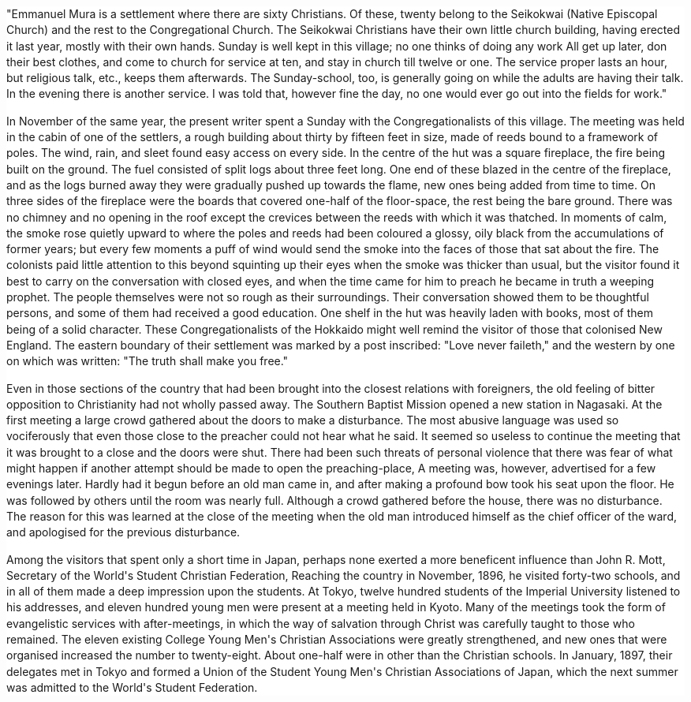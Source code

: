 "Emmanuel Mura is a settlement where there are sixty Christians. Of these, twenty belong to the Seikokwai \(Native Episcopal Church\) and the rest to the Congregational Church. The Seikokwai Christians have their own little church building, having erected it last year, mostly with their own hands. Sunday is well kept in this village; no one thinks of doing any work All get up later, don their best clothes, and come to church for service at ten, and stay in church till twelve or one. The service proper lasts an hour, but religious talk, etc., keeps them afterwards. The Sunday-school, too, is generally going on while the adults are having their talk. In the evening there is another service. I was told that, however fine the day, no one would ever go out into the fields for work."

In November of the same year, the present writer spent a Sunday with the Congregationalists of this village. The meeting was held in the cabin of one of the settlers, a rough building about thirty by fifteen feet in size, made of reeds bound to a framework of poles. The wind, rain, and sleet found easy access on every side. In the centre of the hut was a square fireplace, the fire being built on the ground. The fuel consisted of split logs about three feet long. One end of these blazed in the centre of the fireplace, and as the logs burned away they were gradually pushed up towards the flame, new ones being added from time to time. On three sides of the fireplace were the boards that covered one-half of the floor-space, the rest being the bare ground. There was no chimney and no opening in the roof except the crevices between the reeds with which it was thatched. In moments of calm, the smoke rose quietly upward to where the poles and reeds had been coloured a glossy, oily black from the accumulations of former years; but every few moments a puff of wind would send the smoke into the faces of those that sat about the fire. The colonists paid little attention to this beyond squinting up their eyes when the smoke was thicker than usual, but the visitor found it best to carry on the conversation with closed eyes, and when the time came for him to preach he became in truth a weeping prophet. The people themselves were not so rough as their surroundings. Their conversation showed them to be thoughtful persons, and some of them had received a good education. One shelf in the hut was heavily laden with books, most of them being of a solid character. These Congregationalists of the Hokkaido might well remind the visitor of those that colonised New England. The eastern boundary of their settlement was marked by a post inscribed: "Love never faileth," and the western by one on which was written: "The truth shall make you free."

Even in those sections of the country that had been brought into the closest relations with foreigners, the old feeling of bitter opposition to Christianity had not wholly passed away. The Southern Baptist Mission opened a new station in Nagasaki. At the first meeting a large crowd gathered about the doors to make a disturbance. The most abusive language was used so vociferously that even those close to the preacher could not hear what he said. It seemed so useless to continue the meeting that it was brought to a close and the doors were shut. There had been such threats of personal violence that there was fear of what might happen if another attempt should be made to open the preaching-place, A meeting was, however, advertised for a few evenings later. Hardly had it begun before an old man came in, and after making a profound bow took his seat upon the floor. He was followed by others until the room was nearly full. Although a crowd gathered before the house, there was no disturbance. The reason for this was learned at the close of the meeting when the old man introduced himself as the chief officer of the ward, and apologised for the previous disturbance.

Among the visitors that spent only a short time in Japan, perhaps none exerted a more beneficent influence than John R. Mott, Secretary of the World's Student Christian Federation, Reaching the country in November, 1896, he visited forty-two schools, and in all of them made a deep impression upon the students. At Tokyo, twelve hundred students of the Imperial University listened to his addresses, and eleven hundred young men were present at a meeting held in Kyoto. Many of the meetings took the form of evangelistic services with after-meetings, in which the way of salvation through Christ was carefully taught to those who remained. The eleven existing College Young Men's Christian Associations were greatly strengthened, and new ones that were organised increased the number to twenty-eight. About one-half were in other than the Christian schools. In January, 1897, their delegates met in Tokyo and formed a Union of the Student Young Men's Christian Associations of Japan, which the next summer was admitted to the World's Student Federation.
